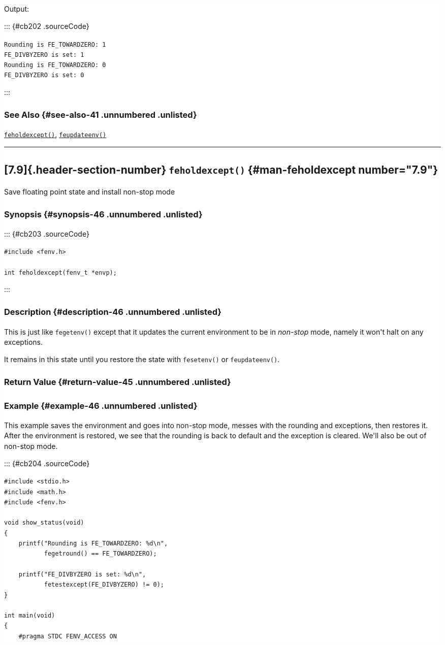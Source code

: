 Output:

::: {#cb202 .sourceCode}
``` {.sourceCode .default}
Rounding is FE_TOWARDZERO: 1
FE_DIVBYZERO is set: 1
Rounding is FE_TOWARDZERO: 0
FE_DIVBYZERO is set: 0
```
:::

### See Also {#see-also-41 .unnumbered .unlisted}

[`feholdexcept()`](fenv.html#man-feholdexcept), [`feupdateenv()`](fenv.html#man-feupdateenv)

------------------------------------------------------------------------

## [7.9]{.header-section-number} `feholdexcept()` {#man-feholdexcept number="7.9"}

Save floating point state and install non-stop mode

### Synopsis {#synopsis-46 .unnumbered .unlisted}

::: {#cb203 .sourceCode}
``` {.sourceCode .c}
#include <fenv.h>

int feholdexcept(fenv_t *envp);
```
:::

### Description {#description-46 .unnumbered .unlisted}

This is just like `fegetenv()` except that it updates the current environment to be in *non-stop* mode, namely it won't halt on any exceptions.

It remains in this state until you restore the state with `fesetenv()` or `feupdateenv()`.

### Return Value {#return-value-45 .unnumbered .unlisted}

### Example {#example-46 .unnumbered .unlisted}

This example saves the environment and goes into non-stop mode, messes with the rounding and exceptions, then restores it. After the environment is restored, we see that the rounding is back to default and the exception is cleared. We'll also be out of non-stop mode.

::: {#cb204 .sourceCode}
``` {.sourceCode .numberSource .c .numberLines}
#include <stdio.h>
#include <math.h>
#include <fenv.h>

void show_status(void)
{
    printf("Rounding is FE_TOWARDZERO: %d\n",
           fegetround() == FE_TOWARDZERO);

    printf("FE_DIVBYZERO is set: %d\n",
           fetestexcept(FE_DIVBYZERO) != 0);
}

int main(void)
{
    #pragma STDC FENV_ACCESS ON 

```